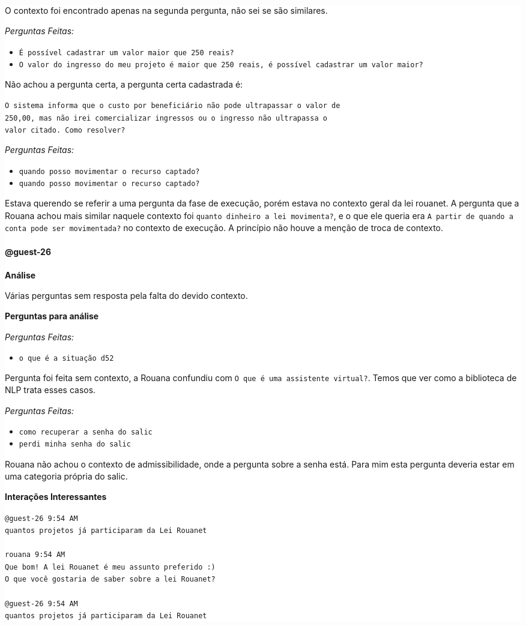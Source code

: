 O contexto foi encontrado apenas na segunda pergunta, não sei se são similares.


_Perguntas Feitas:_
- `É possível cadastrar um valor maior que 250 reais?`
- `O valor do ingresso do meu projeto é maior que 250 reais, é possível cadastrar um valor maior?`

Não achou a pergunta certa, a pergunta certa cadastrada é:

```
O sistema informa que o custo por beneficiário não pode ultrapassar o valor de
250,00, mas não irei comercializar ingressos ou o ingresso não ultrapassa o
valor citado. Como resolver?
```

_Perguntas Feitas:_
- `quando posso movimentar o recurso captado?`
- `quando posso movimentar o recurso captado?`

Estava querendo se referir a uma pergunta da fase de execução, porém estava no
contexto geral da lei rouanet. A pergunta que a Rouana achou mais similar naquele
contexto foi `quanto dinheiro a lei movimenta?`, e o que ele queria
era `A partir de quando a conta pode ser movimentada?` no contexto de execução.
A princípio não houve a menção de troca de contexto.



#### @guest-26

**Análise**

Várias perguntas sem resposta pela falta do devido contexto.


**Perguntas para análise**

_Perguntas Feitas:_
- `o que é a situação d52`

Pergunta foi feita sem contexto, a Rouana confundiu com `O que é uma assistente
virtual?`. Temos que ver como a biblioteca de NLP trata esses casos.


_Perguntas Feitas:_
- `como recuperar a senha do salic`
- `perdi minha senha do salic`

Rouana não achou o contexto de admissibilidade, onde a pergunta sobre a senha
está. Para mim esta pergunta deveria estar em uma categoria própria do salic.

**Interações Interessantes**

```
@guest-26 9:54 AM
quantos projetos já participaram da Lei Rouanet

rouana 9:54 AM
Que bom! A lei Rouanet é meu assunto preferido :)
O que você gostaria de saber sobre a lei Rouanet?

@guest-26 9:54 AM
quantos projetos já participaram da Lei Rouanet
```
